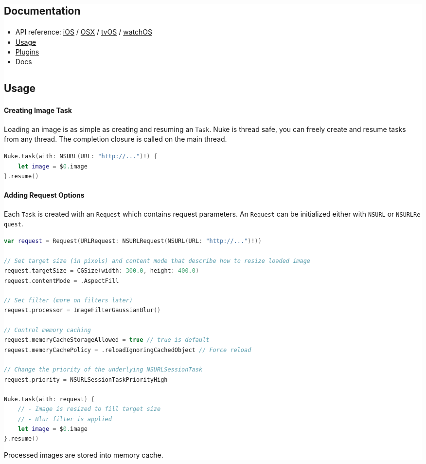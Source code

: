 ## <a name="h_documentation"></a>Documentation

- API reference: [iOS](http://kean.github.io/Nuke/docs/ios/) / [OSX](http://kean.github.io/Nuke/docs/osx/) / [tvOS](http://kean.github.io/Nuke/docs/tvos/) / [watchOS](http://kean.github.io/Nuke/docs/watchos/)
- [Usage](http://kean.github.io/Nuke/usage/)
- [Plugins](http://kean.github.io/Nuke/plugins/)
- [Docs](http://kean.github.io/Nuke/docs/)

## <a name="h_usage"></a>Usage

#### Creating Image Task

Loading an image is as simple as creating and resuming an `Task`. Nuke is thread safe, you can freely create and resume tasks from any thread. The completion closure is called on the main thread.

```swift
Nuke.task(with: NSURL(URL: "http://...")!) {
    let image = $0.image
}.resume()
```

#### Adding Request Options

Each `Task` is created with an `Request` which contains request parameters. An `Request` can be initialized either with `NSURL` or `NSURLRequest`.

```swift
var request = Request(URLRequest: NSURLRequest(NSURL(URL: "http://...")!))

// Set target size (in pixels) and content mode that describe how to resize loaded image
request.targetSize = CGSize(width: 300.0, height: 400.0)
request.contentMode = .AspectFill

// Set filter (more on filters later)
request.processor = ImageFilterGaussianBlur()

// Control memory caching
request.memoryCacheStorageAllowed = true // true is default
request.memoryCachePolicy = .reloadIgnoringCachedObject // Force reload

// Change the priority of the underlying NSURLSessionTask
request.priority = NSURLSessionTaskPriorityHigh

Nuke.task(with: request) {
    // - Image is resized to fill target size
    // - Blur filter is applied
    let image = $0.image
}.resume()
```

Processed images are stored into memory cache.
